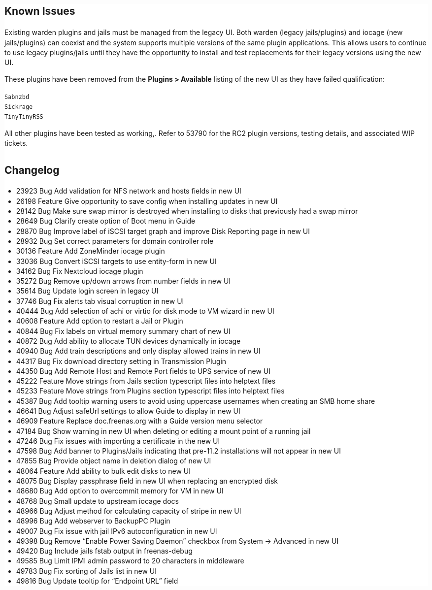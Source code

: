 ## Known Issues

Existing warden plugins and jails must be managed from the legacy UI. Both warden (legacy jails/plugins) and iocage (new jails/plugins) can coexist and the system supports multiple versions of the same plugin applications. This allows users to continue to use legacy plugins/jails until they have the opportunity to install and test replacements for their legacy versions using the new UI.

These plugins have been removed from the **Plugins > Available** listing of the new UI as they have failed qualification:

```
Sabnzbd
Sickrage
TinyTinyRSS
```

All other plugins have been tested as working,. Refer to 53790 for the RC2 plugin versions, testing details, and associated WIP tickets.

## Changelog

+ 23923	Bug	Add validation for NFS network and hosts fields in new UI
+ 26198	Feature	Give opportunity to save config when installing updates in new UI
+ 28142	Bug	Make sure swap mirror is destroyed when installing to disks that previously had a swap mirror
+ 28649	Bug	Clarify create option of Boot menu in Guide
+ 28870	Bug	Improve label of iSCSI target graph and improve Disk Reporting page in new UI
+ 28932	Bug	Set correct parameters for domain controller role
+ 30136	Feature	Add ZoneMinder iocage plugin
+ 33036	Bug	Convert iSCSI targets to use entity-form in new UI
+ 34162	Bug	Fix Nextcloud iocage plugin
+ 35272	Bug	Remove up/down arrows from number fields in new UI
+ 35614	Bug	Update login screen in legacy UI
+ 37746	Bug	Fix alerts tab visual corruption in new UI
+ 40444	Bug	Add selection of achi or virtio for disk mode to VM wizard in new UI
+ 40608	Feature	Add option to restart a Jail or Plugin
+ 40844	Bug	Fix labels on virtual memory summary chart of new UI
+ 40872	Bug	Add ability to allocate TUN devices dynamically in iocage
+ 40940	Bug	Add train descriptions and only display allowed trains in new UI
+ 44317	Bug	Fix download directory setting in Transmission Plugin
+ 44350	Bug	Add Remote Host and Remote Port fields to UPS service of new UI
+ 45222	Feature	Move strings from Jails section typescript files into helptext files
+ 45233	Feature	Move strings from Plugins section typescript files into helptext files
+ 45387	Bug	Add tooltip warning users to avoid using uppercase usernames when creating an SMB home share
+ 46641	Bug	Adjust safeUrl settings to allow Guide to display in new UI
+ 46909	Feature	Replace doc.freenas.org with a Guide version menu selector
+ 47184	Bug	Show warning in new UI when deleting or editing a mount point of a running jail
+ 47246	Bug	Fix issues with importing a certificate in the new UI
+ 47598	Bug	Add banner to Plugins/Jails indicating that pre-11.2 installations will not appear in new UI
+ 47855	Bug	Provide object name in deletion dialog of new UI
+ 48064	Feature	Add ability to bulk edit disks to new UI
+ 48075	Bug	Display passphrase field in new UI when replacing an encrypted disk
+ 48680	Bug	Add option to overcommit memory for VM in new UI
+ 48768	Bug	Small update to upstream iocage docs
+ 48966	Bug	Adjust method for calculating capacity of stripe in new UI
+ 48996	Bug	Add webserver to BackupPC Plugin
+ 49007	Bug	Fix issue with jail IPv6 autoconfiguration in new UI
+ 49398	Bug	Remove “Enable Power Saving Daemon” checkbox from System -> Advanced in new UI
+ 49420	Bug	Include jails fstab output in freenas-debug
+ 49585	Bug	Limit IPMI admin password to 20 characters in middleware
+ 49783	Bug	Fix sorting of Jails list in new UI
+ 49816	Bug	Update tooltip for “Endpoint URL” field